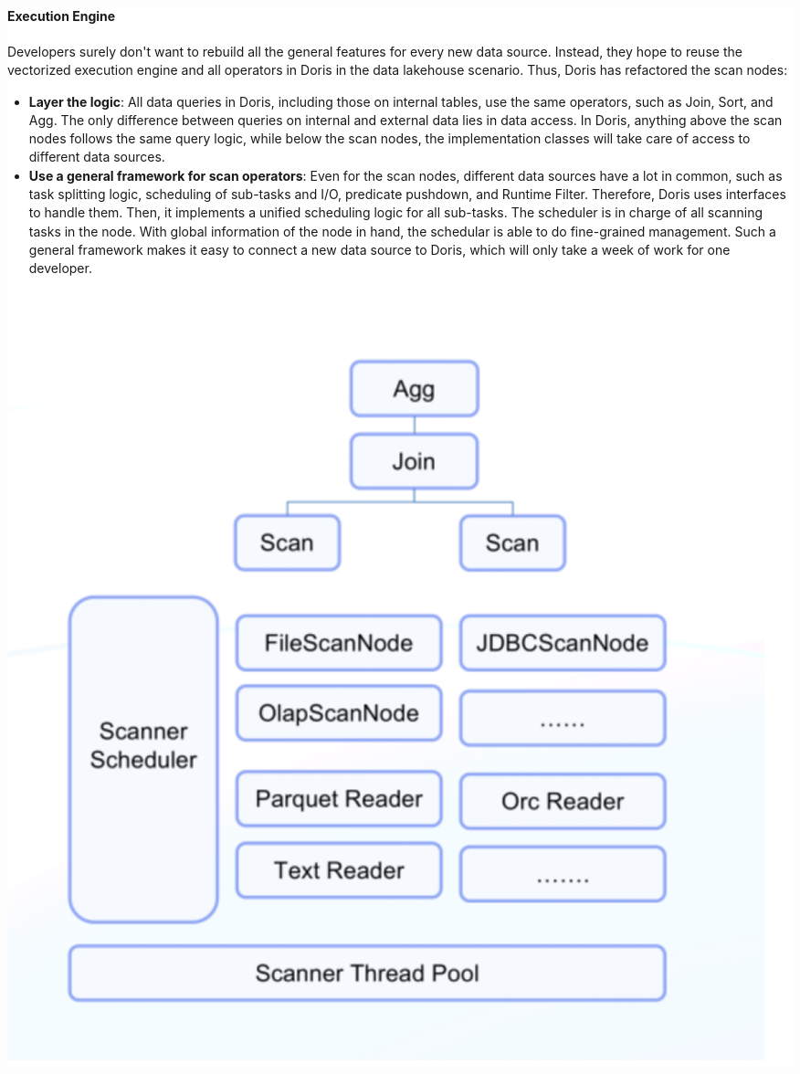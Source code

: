 #### Execution Engine

Developers surely don't want to rebuild all the general features for every new data source. Instead, they hope to reuse the vectorized execution engine and all operators in Doris in the data lakehouse scenario. Thus, Doris has refactored the scan nodes:

- **Layer the logic**: All data queries in Doris, including those on internal tables, use the same operators, such as Join, Sort, and Agg. The only difference between queries on internal and external data lies in data access. In Doris, anything above the scan nodes follows the same query logic, while below the scan nodes, the implementation classes will take care of access to different data sources.
- **Use a general framework for scan operators**: Even for the scan nodes, different data sources have a lot in common, such as task splitting logic, scheduling of sub-tasks and I/O, predicate pushdown, and Runtime Filter. Therefore, Doris uses interfaces to handle them. Then, it implements a unified scheduling logic for all sub-tasks. The scheduler is in charge of all scanning tasks in the node. With global information of the node in hand, the schedular is able to do fine-grained management. Such a general framework makes it easy to connect a new data source to Doris, which will only take a week of work for one developer.

![execution-engine](../static/images/Lakehouse/Lakehouse_7.png)
